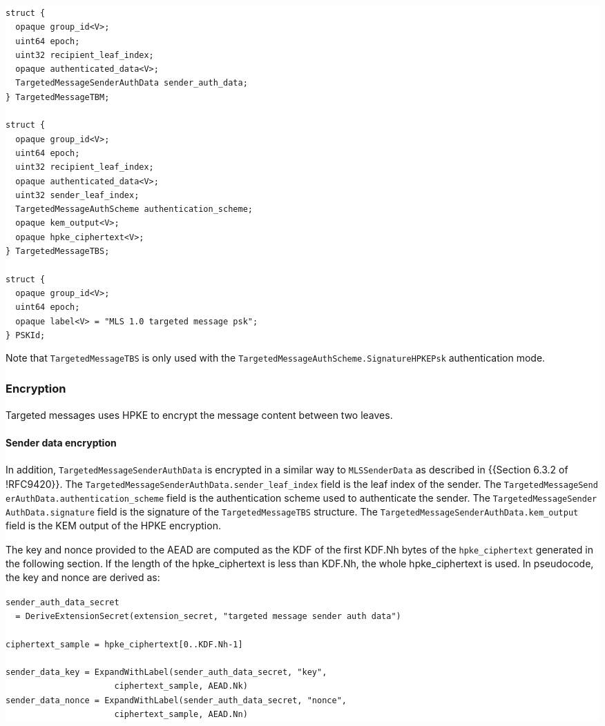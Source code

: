 ~~~ tls
struct {
  opaque group_id<V>;
  uint64 epoch;
  uint32 recipient_leaf_index;
  opaque authenticated_data<V>;
  TargetedMessageSenderAuthData sender_auth_data;
} TargetedMessageTBM;

struct {
  opaque group_id<V>;
  uint64 epoch;
  uint32 recipient_leaf_index;
  opaque authenticated_data<V>;
  uint32 sender_leaf_index;
  TargetedMessageAuthScheme authentication_scheme;
  opaque kem_output<V>;
  opaque hpke_ciphertext<V>;
} TargetedMessageTBS;

struct {
  opaque group_id<V>;
  uint64 epoch;
  opaque label<V> = "MLS 1.0 targeted message psk";
} PSKId;
~~~

Note that `TargetedMessageTBS` is only used with the
`TargetedMessageAuthScheme.SignatureHPKEPsk` authentication mode.

### Encryption

Targeted messages uses HPKE to encrypt the message content between two leaves.

#### Sender data encryption

In addition, `TargetedMessageSenderAuthData` is encrypted in a similar way to
`MLSSenderData` as described in {{Section 6.3.2 of !RFC9420}}. The
`TargetedMessageSenderAuthData.sender_leaf_index` field is the leaf index of the
sender. The `TargetedMessageSenderAuthData.authentication_scheme` field is the
authentication scheme used to authenticate the sender. The
`TargetedMessageSenderAuthData.signature` field is the signature of the
`TargetedMessageTBS` structure. The `TargetedMessageSenderAuthData.kem_output`
field is the KEM output of the HPKE encryption.

The key and nonce provided to the AEAD are computed as the KDF of the first
KDF.Nh bytes of the `hpke_ciphertext` generated in the following section. If the
length of the hpke_ciphertext is less than KDF.Nh, the whole hpke_ciphertext is
used. In pseudocode, the key and nonce are derived as:

~~~ tls
sender_auth_data_secret
  = DeriveExtensionSecret(extension_secret, "targeted message sender auth data")

ciphertext_sample = hpke_ciphertext[0..KDF.Nh-1]

sender_data_key = ExpandWithLabel(sender_auth_data_secret, "key",
                      ciphertext_sample, AEAD.Nk)
sender_data_nonce = ExpandWithLabel(sender_auth_data_secret, "nonce",
                      ciphertext_sample, AEAD.Nn)
~~~
